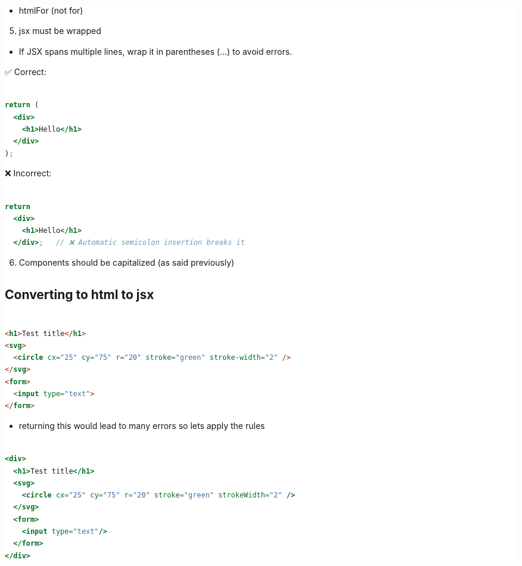 - htmlFor (not for)

5. jsx must be wrapped 

- If JSX spans multiple lines, wrap it in parentheses (...) to avoid errors.

✅ Correct:

``` jsx

return (
  <div>
    <h1>Hello</h1>
  </div>
);

```
❌ Incorrect:

``` jsx

return
  <div>
    <h1>Hello</h1>
  </div>;   // ❌ Automatic semicolon insertion breaks it
```

6. Components should be capitalized (as said previously)


## Converting to html to jsx


``` html

<h1>Test title</h1>
<svg>
  <circle cx="25" cy="75" r="20" stroke="green" stroke-width="2" />
</svg>
<form>
  <input type="text">
</form>

```

- returning this would lead to many errors so lets apply the rules

``` jsx

<div>
  <h1>Test title</h1>
  <svg>
    <circle cx="25" cy="75" r="20" stroke="green" strokeWidth="2" />
  </svg>
  <form>
    <input type="text"/>
  </form>
</div>

```

